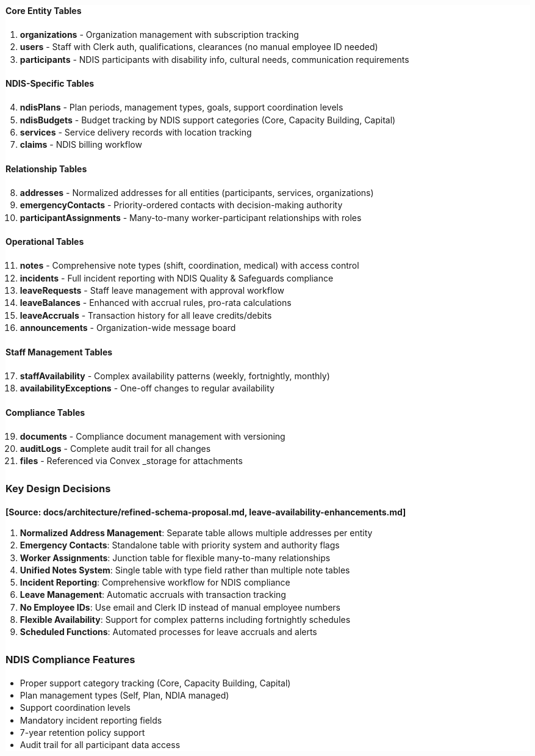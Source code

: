 #### Core Entity Tables
1. **organizations** - Organization management with subscription tracking
2. **users** - Staff with Clerk auth, qualifications, clearances (no manual employee ID needed)
3. **participants** - NDIS participants with disability info, cultural needs, communication requirements

#### NDIS-Specific Tables
4. **ndisPlans** - Plan periods, management types, goals, support coordination levels
5. **ndisBudgets** - Budget tracking by NDIS support categories (Core, Capacity Building, Capital)
6. **services** - Service delivery records with location tracking
7. **claims** - NDIS billing workflow

#### Relationship Tables
8. **addresses** - Normalized addresses for all entities (participants, services, organizations)
9. **emergencyContacts** - Priority-ordered contacts with decision-making authority
10. **participantAssignments** - Many-to-many worker-participant relationships with roles

#### Operational Tables
11. **notes** - Comprehensive note types (shift, coordination, medical) with access control
12. **incidents** - Full incident reporting with NDIS Quality & Safeguards compliance
13. **leaveRequests** - Staff leave management with approval workflow
14. **leaveBalances** - Enhanced with accrual rules, pro-rata calculations
15. **leaveAccruals** - Transaction history for all leave credits/debits
16. **announcements** - Organization-wide message board

#### Staff Management Tables
17. **staffAvailability** - Complex availability patterns (weekly, fortnightly, monthly)
18. **availabilityExceptions** - One-off changes to regular availability

#### Compliance Tables
19. **documents** - Compliance document management with versioning
20. **auditLogs** - Complete audit trail for all changes
21. **files** - Referenced via Convex _storage for attachments

### Key Design Decisions
**[Source: docs/architecture/refined-schema-proposal.md, leave-availability-enhancements.md]**

1. **Normalized Address Management**: Separate table allows multiple addresses per entity
2. **Emergency Contacts**: Standalone table with priority system and authority flags
3. **Worker Assignments**: Junction table for flexible many-to-many relationships
4. **Unified Notes System**: Single table with type field rather than multiple note tables
5. **Incident Reporting**: Comprehensive workflow for NDIS compliance
6. **Leave Management**: Automatic accruals with transaction tracking
7. **No Employee IDs**: Use email and Clerk ID instead of manual employee numbers
8. **Flexible Availability**: Support for complex patterns including fortnightly schedules
9. **Scheduled Functions**: Automated processes for leave accruals and alerts

### NDIS Compliance Features
- Proper support category tracking (Core, Capacity Building, Capital)
- Plan management types (Self, Plan, NDIA managed)
- Support coordination levels
- Mandatory incident reporting fields
- 7-year retention policy support
- Audit trail for all participant data access
